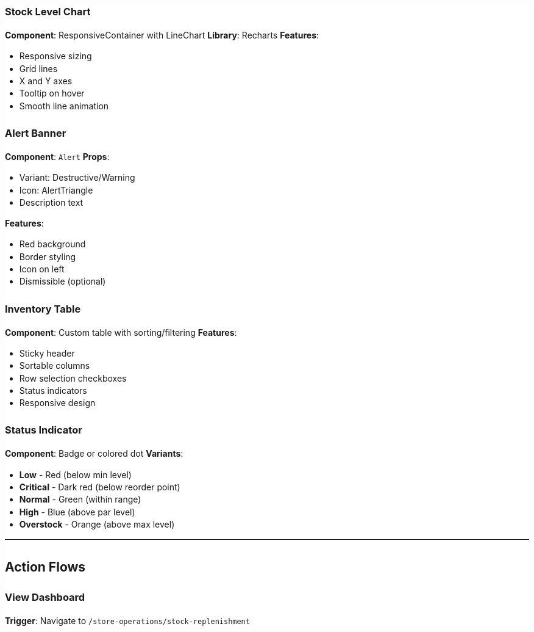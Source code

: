 ### Stock Level Chart

**Component**: ResponsiveContainer with LineChart
**Library**: Recharts
**Features**:
- Responsive sizing
- Grid lines
- X and Y axes
- Tooltip on hover
- Smooth line animation

### Alert Banner

**Component**: `Alert`
**Props**:
- Variant: Destructive/Warning
- Icon: AlertTriangle
- Description text

**Features**:
- Red background
- Border styling
- Icon on left
- Dismissible (optional)

### Inventory Table

**Component**: Custom table with sorting/filtering
**Features**:
- Sticky header
- Sortable columns
- Row selection checkboxes
- Status indicators
- Responsive design

### Status Indicator

**Component**: Badge or colored dot
**Variants**:
- **Low** - Red (below min level)
- **Critical** - Dark red (below reorder point)
- **Normal** - Green (within range)
- **High** - Blue (above par level)
- **Overstock** - Orange (above max level)

---

## Action Flows

### View Dashboard

**Trigger**: Navigate to `/store-operations/stock-replenishment`
